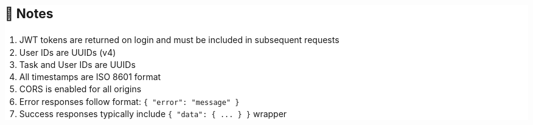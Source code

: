 ## 📝 Notes

1. JWT tokens are returned on login and must be included in subsequent requests
2. User IDs are UUIDs (v4)
3. Task and User IDs are UUIDs
4. All timestamps are ISO 8601 format
5. CORS is enabled for all origins
6. Error responses follow format: `{ "error": "message" }`
7. Success responses typically include `{ "data": { ... } }` wrapper

